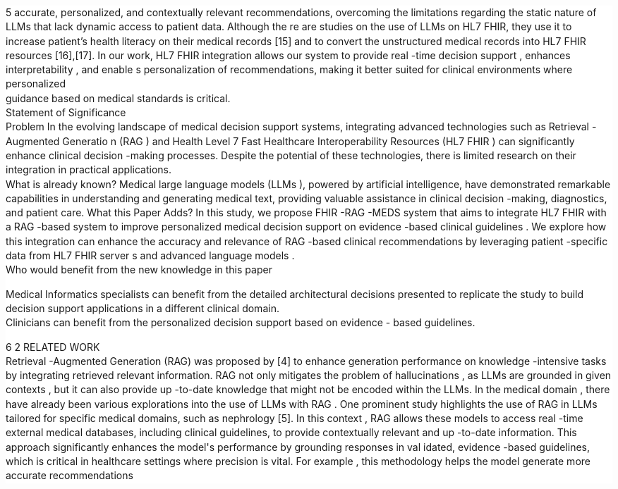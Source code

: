 5 
 accurate, personalized, and contextually relevant recommendations, overcoming the limitations regarding 
the static nature of LLMs that lack dynamic access to patient data.  Although the re are studies on the use of 
LLMs on HL7 FHIR, they use it to increase patient’s health literacy  on their medical records  [15] and to 
convert the unstructured medical records into HL7 FHIR  resources  [16],[17]. In our work, HL7 FHIR 
integration allows our system to provide real -time decision support , enhances interpretability , and enable s 
personalization of recommendations, making it better  suited for clinical environments where personalized  
guidance based on medical standards is critical.  
Statement of Significance  
Problem  In the evolving landscape of medical decision support systems, integrating 
advanced technologies such as Retrieval -Augmented Generatio n (RAG ) and Health 
Level 7 Fast Healthcare Interoperability Resources  (HL7 FHIR ) can significantly 
enhance clinical decision -making processes. Despite the potential of these 
technologies, there is limited research on their integration in practical applications.  
What is 
already 
known?  Medical large language models (LLMs ), powered by artificial intelligence, have 
demonstrated remarkable capabilities in understanding and generating medical text, 
providing valuable assistance in clinical decision -making, diagnostics, and patient 
care. 
What this 
Paper Adds?  In this study, we propose FHIR -RAG -MEDS system that aims to integrate HL7 
FHIR  with a RAG -based system to improve personalized medical decision support 
on evidence -based clinical guidelines . We explore how this integration can enhance 
the accuracy and relevance of RAG -based clinical recommendations by leveraging 
patient -specific data from HL7 FHIR server s and advanced language models .  
Who would 
benefit from 
the new 
knowledge in 
this paper  
 
 Medical Informatics specialists  can benefit from the detailed architectural decisions 
presented to replicate the study to build decision support applications in a different 
clinical domain.  
Clinicians can benefit from the personalized decision support based on evidence -
based guidelines.  

6 
 2 RELATED WORK  
Retrieval -Augmented Generation (RAG) was proposed by  [4] to enhance generation performance on 
knowledge -intensive tasks by integrating retrieved relevant information. RAG not only mitigates the 
problem of hallucinations , as LLMs are grounded in given contexts , but it can also provide up -to-date 
knowledge that might not be encoded within  the LLMs. In the medical  domain , there have already been 
various explorations into the use of LLMs with RAG . One prominent study highlights the use of RAG in 
LLMs  tailored for specific medical domains, such as nephrology  [5]. In this context , RAG allows these 
models to access real -time external medical databases, including clinical guidelines, to provide contextually 
relevant and up -to-date information. This approach significantly enhances the model's performance by 
grounding responses in val idated, evidence -based guidelines, which is critical in healthcare settings where 
precision is vital. For example , this methodology helps the model generate more accurate recommendations 